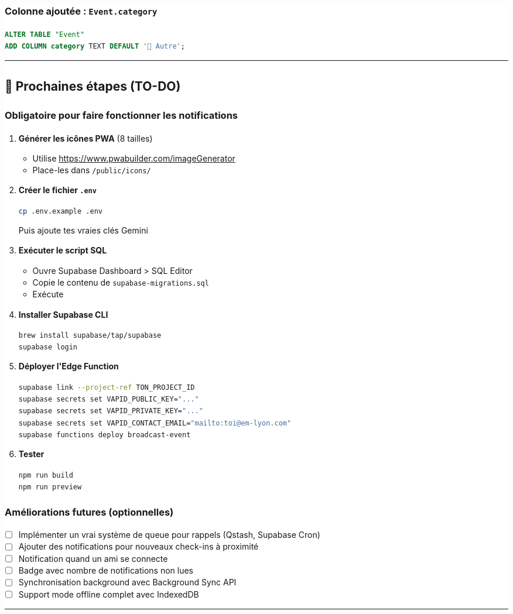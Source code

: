 ### Colonne ajoutée : `Event.category`

```sql
ALTER TABLE "Event" 
ADD COLUMN category TEXT DEFAULT '🎉 Autre';
```

---

## 🚀 Prochaines étapes (TO-DO)

### Obligatoire pour faire fonctionner les notifications

1. **Générer les icônes PWA** (8 tailles)
   - Utilise https://www.pwabuilder.com/imageGenerator
   - Place-les dans `/public/icons/`

2. **Créer le fichier `.env`**
   ```bash
   cp .env.example .env
   ```
   Puis ajoute tes vraies clés Gemini

3. **Exécuter le script SQL**
   - Ouvre Supabase Dashboard > SQL Editor
   - Copie le contenu de `supabase-migrations.sql`
   - Exécute

4. **Installer Supabase CLI**
   ```bash
   brew install supabase/tap/supabase
   supabase login
   ```

5. **Déployer l'Edge Function**
   ```bash
   supabase link --project-ref TON_PROJECT_ID
   supabase secrets set VAPID_PUBLIC_KEY="..."
   supabase secrets set VAPID_PRIVATE_KEY="..."
   supabase secrets set VAPID_CONTACT_EMAIL="mailto:toi@em-lyon.com"
   supabase functions deploy broadcast-event
   ```

6. **Tester**
   ```bash
   npm run build
   npm run preview
   ```

### Améliorations futures (optionnelles)

- [ ] Implémenter un vrai système de queue pour rappels (Qstash, Supabase Cron)
- [ ] Ajouter des notifications pour nouveaux check-ins à proximité
- [ ] Notification quand un ami se connecte
- [ ] Badge avec nombre de notifications non lues
- [ ] Synchronisation background avec Background Sync API
- [ ] Support mode offline complet avec IndexedDB

---